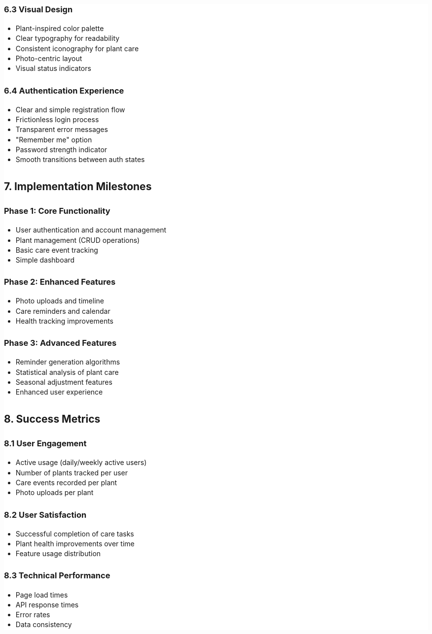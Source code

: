 ### 6.3 Visual Design
- Plant-inspired color palette
- Clear typography for readability
- Consistent iconography for plant care
- Photo-centric layout
- Visual status indicators

### 6.4 Authentication Experience
- Clear and simple registration flow
- Frictionless login process
- Transparent error messages
- "Remember me" option
- Password strength indicator
- Smooth transitions between auth states

## 7. Implementation Milestones

### Phase 1: Core Functionality
- User authentication and account management
- Plant management (CRUD operations)
- Basic care event tracking
- Simple dashboard

### Phase 2: Enhanced Features
- Photo uploads and timeline
- Care reminders and calendar
- Health tracking improvements

### Phase 3: Advanced Features
- Reminder generation algorithms
- Statistical analysis of plant care
- Seasonal adjustment features
- Enhanced user experience

## 8. Success Metrics

### 8.1 User Engagement
- Active usage (daily/weekly active users)
- Number of plants tracked per user
- Care events recorded per plant
- Photo uploads per plant

### 8.2 User Satisfaction
- Successful completion of care tasks
- Plant health improvements over time
- Feature usage distribution

### 8.3 Technical Performance
- Page load times
- API response times
- Error rates
- Data consistency
